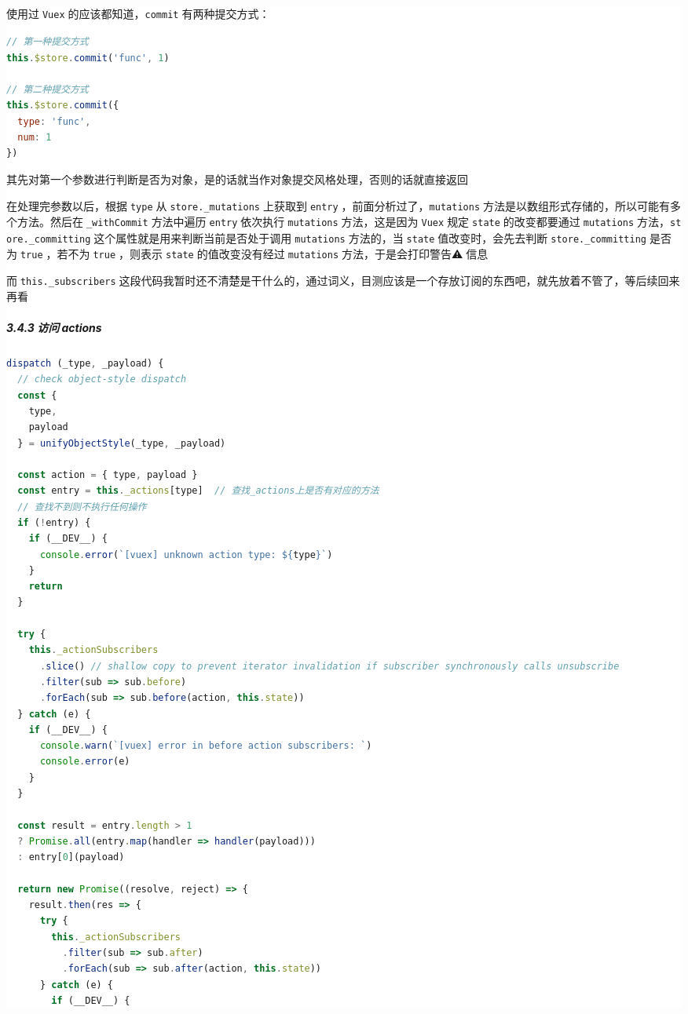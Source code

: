 使用过 `Vuex` 的应该都知道，`commit` 有两种提交方式：

```js
// 第一种提交方式
this.$store.commit('func', 1)

// 第二种提交方式
this.$store.commit({
  type: 'func',
  num: 1
})
```

其先对第一个参数进行判断是否为对象，是的话就当作对象提交风格处理，否则的话就直接返回

在处理完参数以后，根据 `type` 从 `store._mutations` 上获取到 `entry` ，前面分析过了，`mutations` 方法是以数组形式存储的，所以可能有多个方法。然后在 `_withCommit` 方法中遍历 `entry` 依次执行 `mutations` 方法，这是因为 `Vuex` 规定 `state` 的改变都要通过 `mutations` 方法，`store._committing` 这个属性就是用来判断当前是否处于调用 `mutations` 方法的，当 `state` 值改变时，会先去判断 `store._committing` 是否为 `true` ，若不为 `true` ，则表示 `state` 的值改变没有经过 `mutations` 方法，于是会打印警告⚠️ 信息

而 `this._subscribers` 这段代码我暂时还不清楚是干什么的，通过词义，目测应该是一个存放订阅的东西吧，就先放着不管了，等后续回来再看

##### 3.4.3 访问 actions

```js
dispatch (_type, _payload) {
  // check object-style dispatch
  const {
    type,
    payload
  } = unifyObjectStyle(_type, _payload)

  const action = { type, payload }
  const entry = this._actions[type]  // 查找_actions上是否有对应的方法
  // 查找不到则不执行任何操作
  if (!entry) {
    if (__DEV__) {
      console.error(`[vuex] unknown action type: ${type}`)
    }
    return
  }

  try {
    this._actionSubscribers
      .slice() // shallow copy to prevent iterator invalidation if subscriber synchronously calls unsubscribe
      .filter(sub => sub.before)
      .forEach(sub => sub.before(action, this.state))
  } catch (e) {
    if (__DEV__) {
      console.warn(`[vuex] error in before action subscribers: `)
      console.error(e)
    }
  }

  const result = entry.length > 1
  ? Promise.all(entry.map(handler => handler(payload)))
  : entry[0](payload)

  return new Promise((resolve, reject) => {
    result.then(res => {
      try {
        this._actionSubscribers
          .filter(sub => sub.after)
          .forEach(sub => sub.after(action, this.state))
      } catch (e) {
        if (__DEV__) {
```